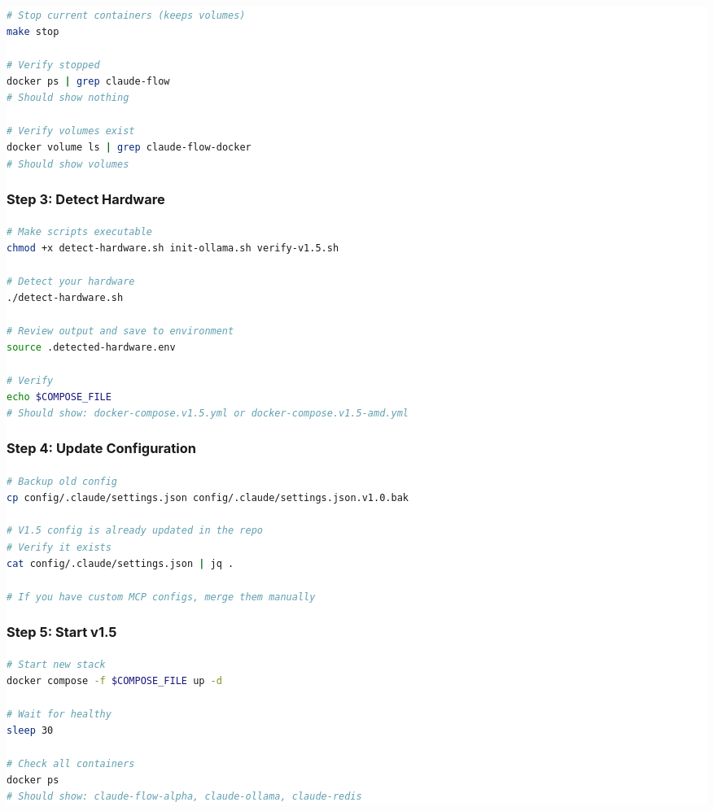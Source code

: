 ```bash
# Stop current containers (keeps volumes)
make stop

# Verify stopped
docker ps | grep claude-flow
# Should show nothing

# Verify volumes exist
docker volume ls | grep claude-flow-docker
# Should show volumes
```

### Step 3: Detect Hardware

```bash
# Make scripts executable
chmod +x detect-hardware.sh init-ollama.sh verify-v1.5.sh

# Detect your hardware
./detect-hardware.sh

# Review output and save to environment
source .detected-hardware.env

# Verify
echo $COMPOSE_FILE
# Should show: docker-compose.v1.5.yml or docker-compose.v1.5-amd.yml
```

### Step 4: Update Configuration

```bash
# Backup old config
cp config/.claude/settings.json config/.claude/settings.json.v1.0.bak

# V1.5 config is already updated in the repo
# Verify it exists
cat config/.claude/settings.json | jq .

# If you have custom MCP configs, merge them manually
```

### Step 5: Start v1.5

```bash
# Start new stack
docker compose -f $COMPOSE_FILE up -d

# Wait for healthy
sleep 30

# Check all containers
docker ps
# Should show: claude-flow-alpha, claude-ollama, claude-redis
```
